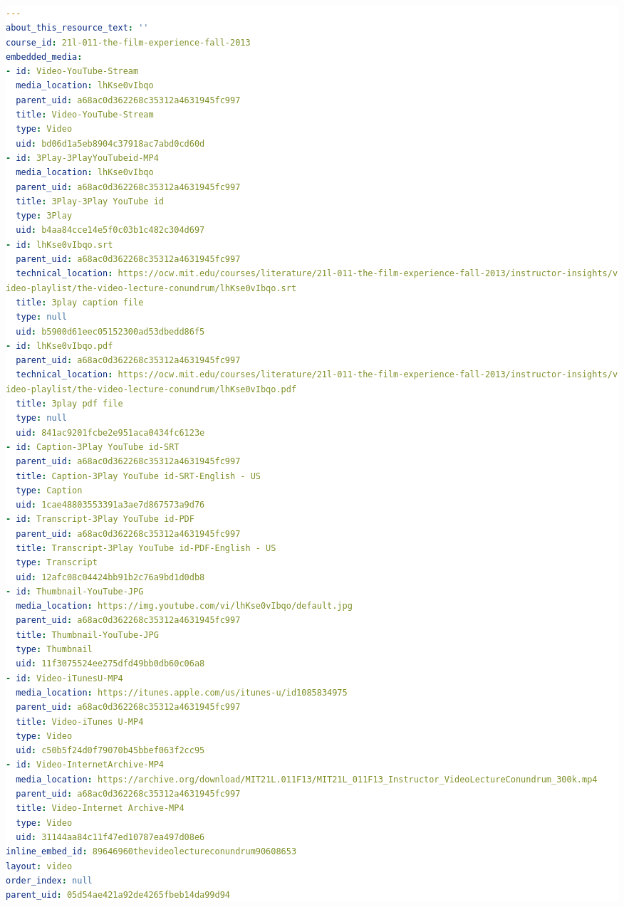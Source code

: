 ```yaml
---
about_this_resource_text: ''
course_id: 21l-011-the-film-experience-fall-2013
embedded_media:
- id: Video-YouTube-Stream
  media_location: lhKse0vIbqo
  parent_uid: a68ac0d362268c35312a4631945fc997
  title: Video-YouTube-Stream
  type: Video
  uid: bd06d1a5eb8904c37918ac7abd0cd60d
- id: 3Play-3PlayYouTubeid-MP4
  media_location: lhKse0vIbqo
  parent_uid: a68ac0d362268c35312a4631945fc997
  title: 3Play-3Play YouTube id
  type: 3Play
  uid: b4aa84cce14e5f0c03b1c482c304d697
- id: lhKse0vIbqo.srt
  parent_uid: a68ac0d362268c35312a4631945fc997
  technical_location: https://ocw.mit.edu/courses/literature/21l-011-the-film-experience-fall-2013/instructor-insights/video-playlist/the-video-lecture-conundrum/lhKse0vIbqo.srt
  title: 3play caption file
  type: null
  uid: b5900d61eec05152300ad53dbedd86f5
- id: lhKse0vIbqo.pdf
  parent_uid: a68ac0d362268c35312a4631945fc997
  technical_location: https://ocw.mit.edu/courses/literature/21l-011-the-film-experience-fall-2013/instructor-insights/video-playlist/the-video-lecture-conundrum/lhKse0vIbqo.pdf
  title: 3play pdf file
  type: null
  uid: 841ac9201fcbe2e951aca0434fc6123e
- id: Caption-3Play YouTube id-SRT
  parent_uid: a68ac0d362268c35312a4631945fc997
  title: Caption-3Play YouTube id-SRT-English - US
  type: Caption
  uid: 1cae48803553391a3ae7d867573a9d76
- id: Transcript-3Play YouTube id-PDF
  parent_uid: a68ac0d362268c35312a4631945fc997
  title: Transcript-3Play YouTube id-PDF-English - US
  type: Transcript
  uid: 12afc08c04424bb91b2c76a9bd1d0db8
- id: Thumbnail-YouTube-JPG
  media_location: https://img.youtube.com/vi/lhKse0vIbqo/default.jpg
  parent_uid: a68ac0d362268c35312a4631945fc997
  title: Thumbnail-YouTube-JPG
  type: Thumbnail
  uid: 11f3075524ee275dfd49bb0db60c06a8
- id: Video-iTunesU-MP4
  media_location: https://itunes.apple.com/us/itunes-u/id1085834975
  parent_uid: a68ac0d362268c35312a4631945fc997
  title: Video-iTunes U-MP4
  type: Video
  uid: c50b5f24d0f79070b45bbef063f2cc95
- id: Video-InternetArchive-MP4
  media_location: https://archive.org/download/MIT21L.011F13/MIT21L_011F13_Instructor_VideoLectureConundrum_300k.mp4
  parent_uid: a68ac0d362268c35312a4631945fc997
  title: Video-Internet Archive-MP4
  type: Video
  uid: 31144aa84c11f47ed10787ea497d08e6
inline_embed_id: 89646960thevideolectureconundrum90608653
layout: video
order_index: null
parent_uid: 05d54ae421a92de4265fbeb14da99d94
```
